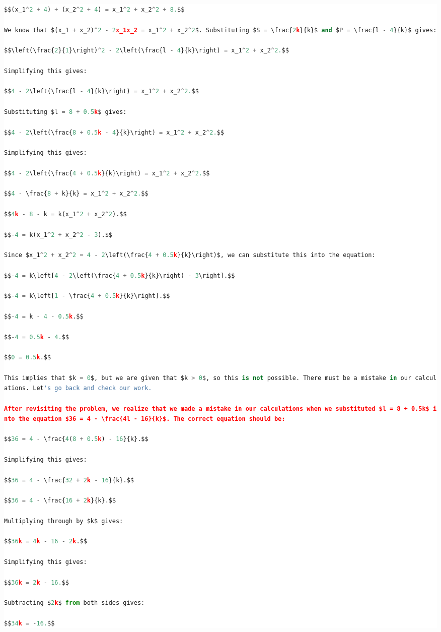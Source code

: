 ```python
$$(x_1^2 + 4) + (x_2^2 + 4) = x_1^2 + x_2^2 + 8.$$

We know that $(x_1 + x_2)^2 - 2x_1x_2 = x_1^2 + x_2^2$. Substituting $S = \frac{2k}{k}$ and $P = \frac{l - 4}{k}$ gives:

$$\left(\frac{2}{1}\right)^2 - 2\left(\frac{l - 4}{k}\right) = x_1^2 + x_2^2.$$

Simplifying this gives:

$$4 - 2\left(\frac{l - 4}{k}\right) = x_1^2 + x_2^2.$$

Substituting $l = 8 + 0.5k$ gives:

$$4 - 2\left(\frac{8 + 0.5k - 4}{k}\right) = x_1^2 + x_2^2.$$

Simplifying this gives:

$$4 - 2\left(\frac{4 + 0.5k}{k}\right) = x_1^2 + x_2^2.$$

$$4 - \frac{8 + k}{k} = x_1^2 + x_2^2.$$

$$4k - 8 - k = k(x_1^2 + x_2^2).$$

$$-4 = k(x_1^2 + x_2^2 - 3).$$

Since $x_1^2 + x_2^2 = 4 - 2\left(\frac{4 + 0.5k}{k}\right)$, we can substitute this into the equation:

$$-4 = k\left[4 - 2\left(\frac{4 + 0.5k}{k}\right) - 3\right].$$

$$-4 = k\left[1 - \frac{4 + 0.5k}{k}\right].$$

$$-4 = k - 4 - 0.5k.$$

$$-4 = 0.5k - 4.$$

$$0 = 0.5k.$$

This implies that $k = 0$, but we are given that $k > 0$, so this is not possible. There must be a mistake in our calculations. Let's go back and check our work.

After revisiting the problem, we realize that we made a mistake in our calculations when we substituted $l = 8 + 0.5k$ into the equation $36 = 4 - \frac{4l - 16}{k}$. The correct equation should be:

$$36 = 4 - \frac{4(8 + 0.5k) - 16}{k}.$$

Simplifying this gives:

$$36 = 4 - \frac{32 + 2k - 16}{k}.$$

$$36 = 4 - \frac{16 + 2k}{k}.$$

Multiplying through by $k$ gives:

$$36k = 4k - 16 - 2k.$$

Simplifying this gives:

$$36k = 2k - 16.$$

Subtracting $2k$ from both sides gives:

$$34k = -16.$$
```